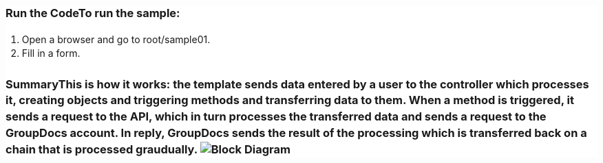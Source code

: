 ### Run the CodeTo run the sample:

1.  Open a browser and go to root/sample01.
2.  Fill in a form.

### SummaryThis is how it works: the template sends data entered by a user to the controller which processes it, creating objects and triggering methods and transferring data to them. When a method is triggered, it sends a request to the API, which in turn processes the transferred data and sends a request to the GroupDocs account. In reply, GroupDocs sends the result of the processing which is transferred back on a chain that is processed graudually. ![Block Diagram](https://blog.groupdocs.com/wp-content/uploads/sites/4/2013/02/Block-Diagram1.png "Block Diagram")




